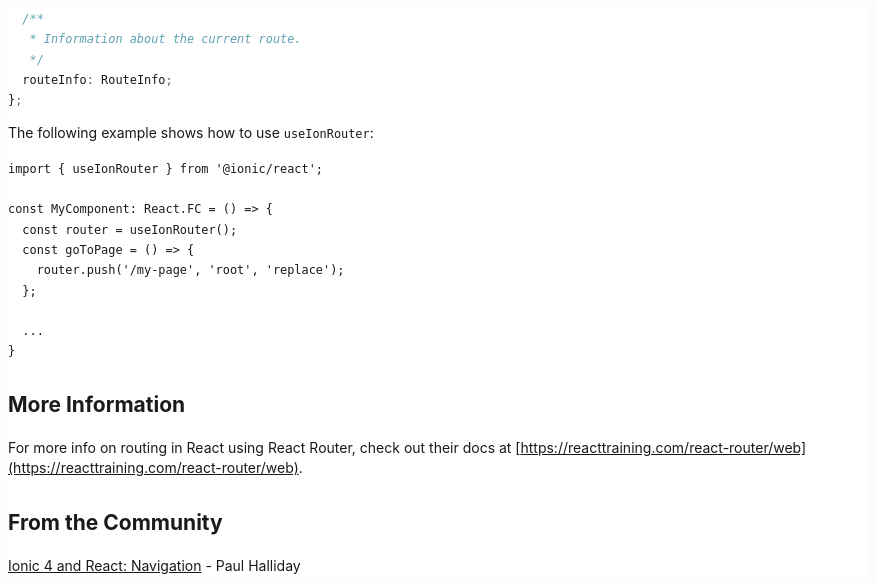 ```typescript
  /**
   * Information about the current route.
   */
  routeInfo: RouteInfo;
};
```

The following example shows how to use `useIonRouter`:


```tsx
import { useIonRouter } from '@ionic/react';

const MyComponent: React.FC = () => {
  const router = useIonRouter();
  const goToPage = () => {
    router.push('/my-page', 'root', 'replace');
  };
  
  ...
}

```


## More Information

For more info on routing in React using React Router, check out their docs at [https://reacttraining.com/react-router/web](https://reacttraining.com/react-router/web).

## From the Community

[Ionic 4 and React: Navigation](https://alligator.io/ionic/ionic-4-react-navigation) - Paul Halliday
